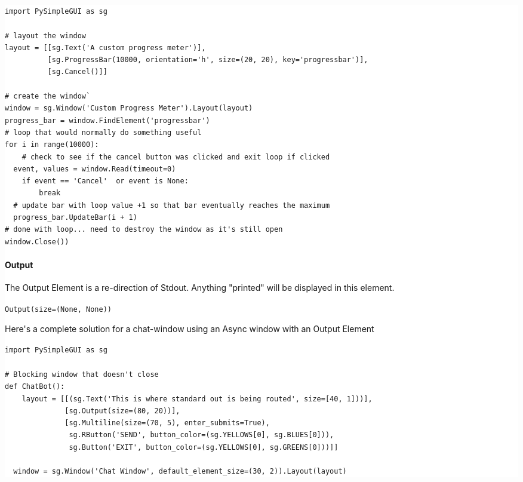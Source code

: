 	import PySimpleGUI as sg

	# layout the window
	layout = [[sg.Text('A custom progress meter')],
			  [sg.ProgressBar(10000, orientation='h', size=(20, 20), key='progressbar')],
			  [sg.Cancel()]]

	# create the window`
	window = sg.Window('Custom Progress Meter').Layout(layout)
	progress_bar = window.FindElement('progressbar')
	# loop that would normally do something useful
	for i in range(10000):
		# check to see if the cancel button was clicked and exit loop if clicked
	  event, values = window.Read(timeout=0)
		if event == 'Cancel'  or event is None:
			break
	  # update bar with loop value +1 so that bar eventually reaches the maximum
	  progress_bar.UpdateBar(i + 1)
	# done with loop... need to destroy the window as it's still open
	window.Close())


#### Output
The Output Element is a re-direction of Stdout.  Anything "printed" will be displayed in this element.

	Output(size=(None, None))

Here's a complete solution for a chat-window using an Async window with an Output Element

	import PySimpleGUI as sg

	# Blocking window that doesn't close
	def ChatBot():
		layout = [[(sg.Text('This is where standard out is being routed', size=[40, 1]))],
				  [sg.Output(size=(80, 20))],
				  [sg.Multiline(size=(70, 5), enter_submits=True),
				   sg.RButton('SEND', button_color=(sg.YELLOWS[0], sg.BLUES[0])),
				   sg.Button('EXIT', button_color=(sg.YELLOWS[0], sg.GREENS[0]))]]

	  window = sg.Window('Chat Window', default_element_size=(30, 2)).Layout(layout)
